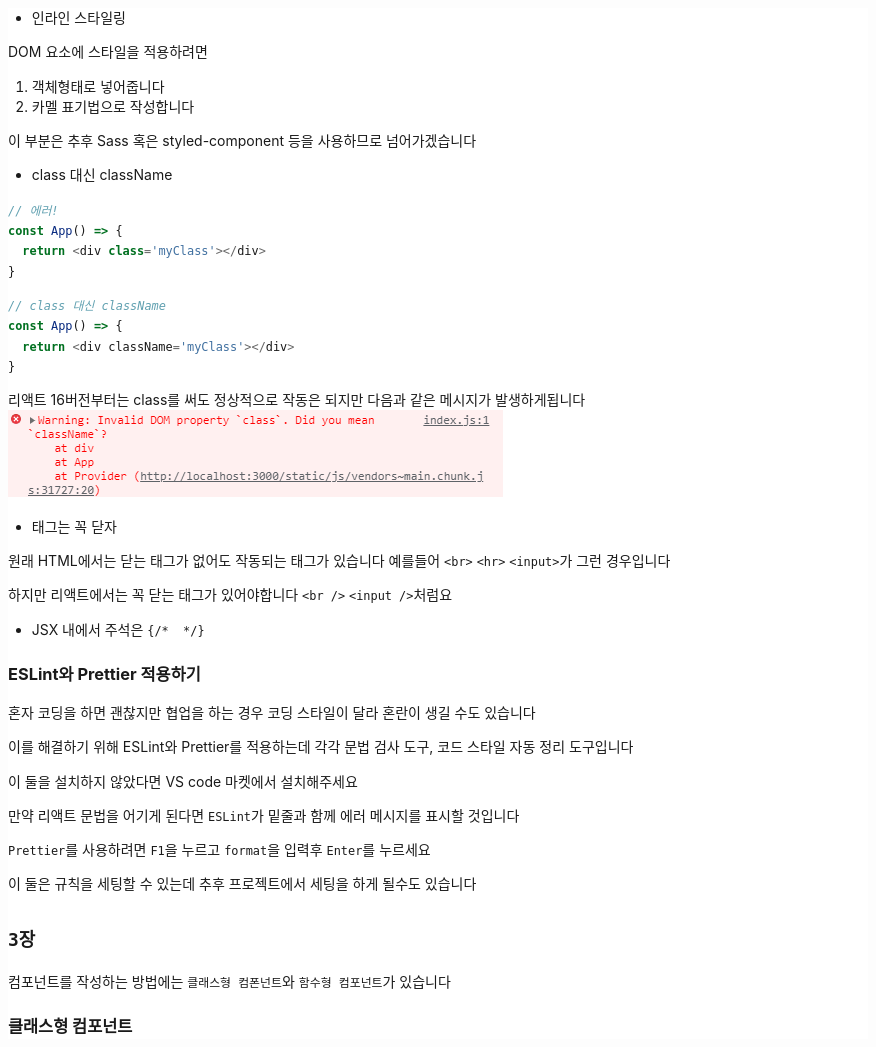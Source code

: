 - 인라인 스타일링

DOM 요소에 스타일을 적용하려면
1. 객체형태로 넣어줍니다
2. 카멜 표기법으로 작성합니다

이 부분은 추후 Sass 혹은 styled-component 등을 사용하므로 넘어가겠습니다

- class 대신 className
```javascript
// 에러!
const App() => {
  return <div class='myClass'></div>
}
```
```javascript
// class 대신 className
const App() => {
  return <div className='myClass'></div>
}
```
리액트 16버전부터는 class를 써도 정상적으로 작동은 되지만 다음과 같은 메시지가 발생하게됩니다
<img src='./img/study1_className.PNG' />

- 태그는 꼭 닫자

원래 HTML에서는 닫는 태그가 없어도 작동되는 태그가 있습니다 예를들어 `<br>` `<hr>` `<input>`가 그런 경우입니다

하지만 리액트에서는 꼭 닫는 태그가 있어야합니다 `<br />` `<input />`처럼요


- JSX 내에서 주석은 `{/*  */}`


### ESLint와 Prettier 적용하기
혼자 코딩을 하면 괜찮지만 협업을 하는 경우 코딩 스타일이 달라 혼란이 생길 수도 있습니다

이를 해결하기 위해 ESLint와 Prettier를 적용하는데 각각 문법 검사 도구, 코드 스타일 자동 정리 도구입니다

이 둘을 설치하지 않았다면 VS code 마켓에서 설치해주세요

만약 리액트 문법을 어기게 된다면 `ESLint`가 밑줄과 함께 에러 메시지를 표시할 것입니다

`Prettier`를 사용하려면 `F1`을 누르고 `format`을 입력후 `Enter`를 누르세요

이 둘은 규칙을 세팅할 수 있는데 추후 프로젝트에서 세팅을 하게 될수도 있습니다

## `3장`

컴포넌트를 작성하는 방법에는 `클래스형 컴폰넌트`와 `함수형 컴포넌트`가 있습니다

### 클래스형 컴포넌트
